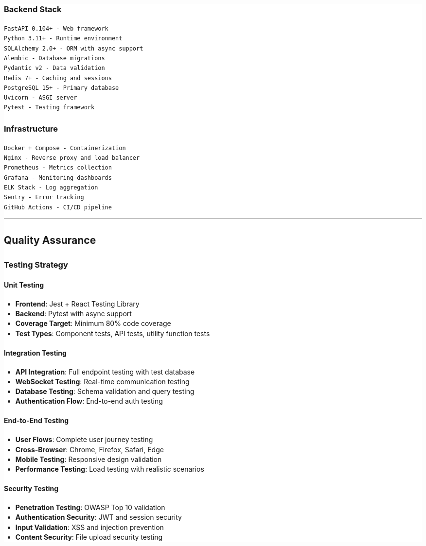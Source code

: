 ### Backend Stack
```
FastAPI 0.104+ - Web framework
Python 3.11+ - Runtime environment
SQLAlchemy 2.0+ - ORM with async support
Alembic - Database migrations
Pydantic v2 - Data validation
Redis 7+ - Caching and sessions
PostgreSQL 15+ - Primary database
Uvicorn - ASGI server
Pytest - Testing framework
```

### Infrastructure
```
Docker + Compose - Containerization
Nginx - Reverse proxy and load balancer
Prometheus - Metrics collection
Grafana - Monitoring dashboards
ELK Stack - Log aggregation
Sentry - Error tracking
GitHub Actions - CI/CD pipeline
```

---

## Quality Assurance

### Testing Strategy

#### Unit Testing
- **Frontend**: Jest + React Testing Library
- **Backend**: Pytest with async support
- **Coverage Target**: Minimum 80% code coverage
- **Test Types**: Component tests, API tests, utility function tests

#### Integration Testing
- **API Integration**: Full endpoint testing with test database
- **WebSocket Testing**: Real-time communication testing
- **Database Testing**: Schema validation and query testing
- **Authentication Flow**: End-to-end auth testing

#### End-to-End Testing
- **User Flows**: Complete user journey testing
- **Cross-Browser**: Chrome, Firefox, Safari, Edge
- **Mobile Testing**: Responsive design validation
- **Performance Testing**: Load testing with realistic scenarios

#### Security Testing
- **Penetration Testing**: OWASP Top 10 validation
- **Authentication Security**: JWT and session security
- **Input Validation**: XSS and injection prevention
- **Content Security**: File upload security testing
